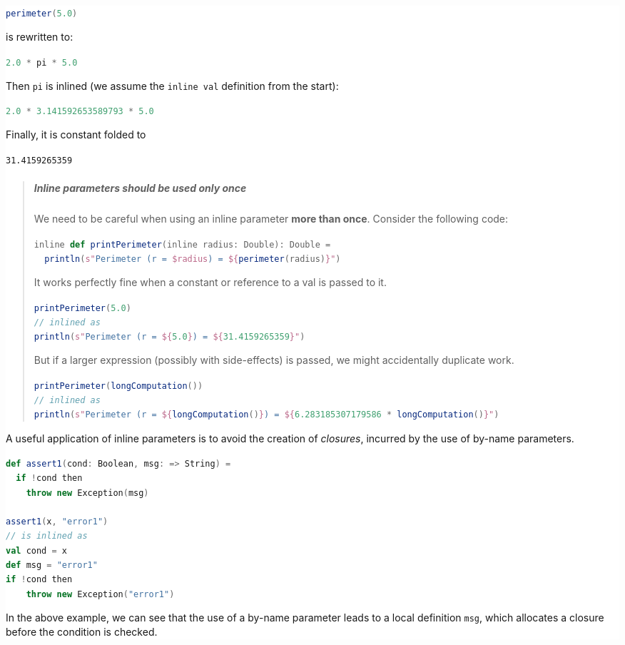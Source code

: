 ```scala
perimeter(5.0)
```

is rewritten to:

```Scala
2.0 * pi * 5.0
```

Then `pi` is inlined (we assume the `inline val` definition from the start):

```Scala
2.0 * 3.141592653589793 * 5.0
```

Finally, it is constant folded to

```
31.4159265359
```

> ##### Inline parameters should be used only once
> We need to be careful when using an inline parameter **more than once**.
> Consider the following code:
>
> ```scala
> inline def printPerimeter(inline radius: Double): Double =
>   println(s"Perimeter (r = $radius) = ${perimeter(radius)}")
> ```
> It works perfectly fine when a constant or reference to a val is passed to it.
> ```scala
> printPerimeter(5.0)
> // inlined as
> println(s"Perimeter (r = ${5.0}) = ${31.4159265359}")
> ```
>
> But if a larger expression (possibly with side-effects) is passed, we might accidentally duplicate work.
>
> ```scala
> printPerimeter(longComputation())
> // inlined as
> println(s"Perimeter (r = ${longComputation()}) = ${6.283185307179586 * longComputation()}")
> ```

A useful application of inline parameters is to avoid the creation of _closures_, incurred by the use of by-name parameters.

```scala
def assert1(cond: Boolean, msg: => String) =
  if !cond then
    throw new Exception(msg)

assert1(x, "error1")
// is inlined as
val cond = x
def msg = "error1"
if !cond then
    throw new Exception("error1")
```
In the above example, we can see that the use of a by-name parameter leads to a local definition `msg`, which allocates a closure before the condition is checked.
